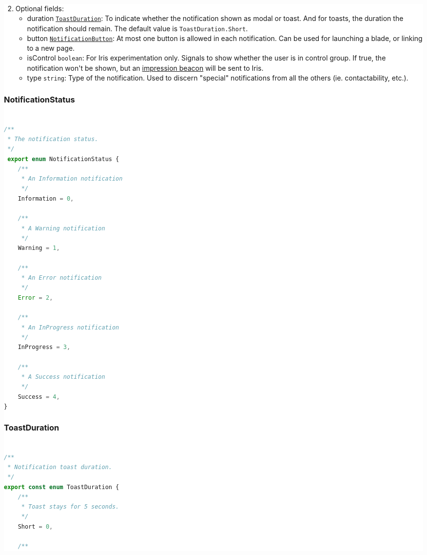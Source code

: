 2. Optional fields:
   - duration [`ToastDuration`](#toastduration): To indicate whether the notification shown as modal or toast. And for toasts, the duration the notification should remain. The default value is `ToastDuration.Short`.
   - button [`NotificationButton`](#notificationbutton): At most one button is allowed in each notification. Can be used for launching a blade, or linking to a new page.
   - isControl `boolean`: For Iris experimentation only. Signals to show whether the user is in control group. If true, the notification won't be shown, but an [impression beacon](#iris-telemetry) will be sent to Iris.
   - type `string`: Type of the notification. Used to discern "special" notifications from all the others (ie. contactability, etc.).

<a name="iris-notification-for-azure-portal-data-contract-for-iris-notifications-notificationstatus"></a>
### NotificationStatus
```typescript

/**
 * The notification status.
 */
 export enum NotificationStatus {
    /**
     * An Information notification
     */
    Information = 0,

    /**
     * A Warning notification
     */
    Warning = 1,

    /**
     * An Error notification
     */
    Error = 2,

    /**
     * An InProgress notification
     */
    InProgress = 3,

    /**
     * A Success notification
     */
    Success = 4,
}

```

<a name="iris-notification-for-azure-portal-data-contract-for-iris-notifications-toastduration"></a>
### ToastDuration
```typescript

/**
 * Notification toast duration.
 */
export const enum ToastDuration {
    /**
     * Toast stays for 5 seconds.
     */
    Short = 0,

    /**
```
